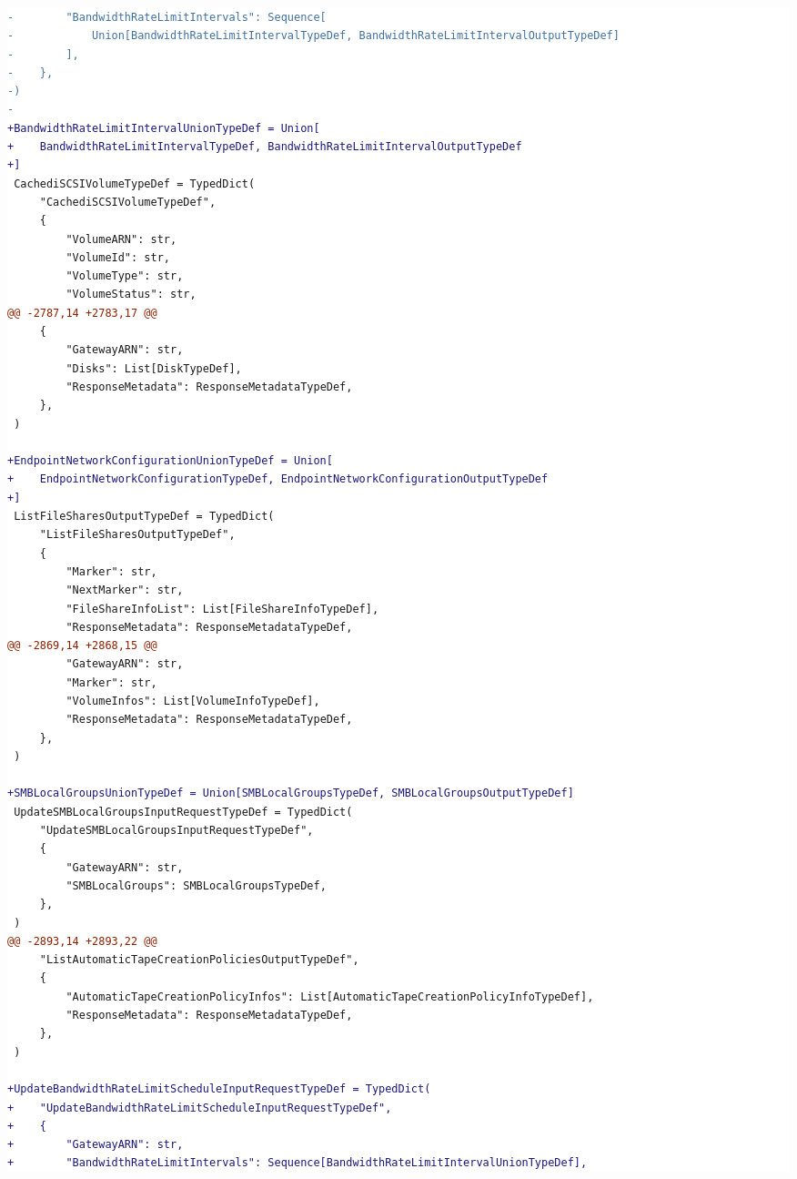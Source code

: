 ```diff
-        "BandwidthRateLimitIntervals": Sequence[
-            Union[BandwidthRateLimitIntervalTypeDef, BandwidthRateLimitIntervalOutputTypeDef]
-        ],
-    },
-)
-
+BandwidthRateLimitIntervalUnionTypeDef = Union[
+    BandwidthRateLimitIntervalTypeDef, BandwidthRateLimitIntervalOutputTypeDef
+]
 CachediSCSIVolumeTypeDef = TypedDict(
     "CachediSCSIVolumeTypeDef",
     {
         "VolumeARN": str,
         "VolumeId": str,
         "VolumeType": str,
         "VolumeStatus": str,
@@ -2787,14 +2783,17 @@
     {
         "GatewayARN": str,
         "Disks": List[DiskTypeDef],
         "ResponseMetadata": ResponseMetadataTypeDef,
     },
 )
 
+EndpointNetworkConfigurationUnionTypeDef = Union[
+    EndpointNetworkConfigurationTypeDef, EndpointNetworkConfigurationOutputTypeDef
+]
 ListFileSharesOutputTypeDef = TypedDict(
     "ListFileSharesOutputTypeDef",
     {
         "Marker": str,
         "NextMarker": str,
         "FileShareInfoList": List[FileShareInfoTypeDef],
         "ResponseMetadata": ResponseMetadataTypeDef,
@@ -2869,14 +2868,15 @@
         "GatewayARN": str,
         "Marker": str,
         "VolumeInfos": List[VolumeInfoTypeDef],
         "ResponseMetadata": ResponseMetadataTypeDef,
     },
 )
 
+SMBLocalGroupsUnionTypeDef = Union[SMBLocalGroupsTypeDef, SMBLocalGroupsOutputTypeDef]
 UpdateSMBLocalGroupsInputRequestTypeDef = TypedDict(
     "UpdateSMBLocalGroupsInputRequestTypeDef",
     {
         "GatewayARN": str,
         "SMBLocalGroups": SMBLocalGroupsTypeDef,
     },
 )
@@ -2893,14 +2893,22 @@
     "ListAutomaticTapeCreationPoliciesOutputTypeDef",
     {
         "AutomaticTapeCreationPolicyInfos": List[AutomaticTapeCreationPolicyInfoTypeDef],
         "ResponseMetadata": ResponseMetadataTypeDef,
     },
 )
 
+UpdateBandwidthRateLimitScheduleInputRequestTypeDef = TypedDict(
+    "UpdateBandwidthRateLimitScheduleInputRequestTypeDef",
+    {
+        "GatewayARN": str,
+        "BandwidthRateLimitIntervals": Sequence[BandwidthRateLimitIntervalUnionTypeDef],
```